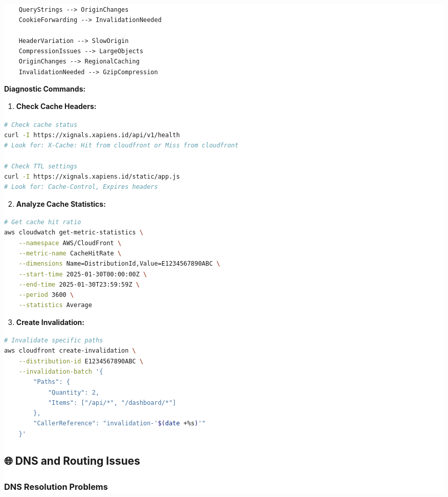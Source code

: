 ```mermaid
    QueryStrings --> OriginChanges
    CookieForwarding --> InvalidationNeeded

    HeaderVariation --> SlowOrigin
    CompressionIssues --> LargeObjects
    OriginChanges --> RegionalCaching
    InvalidationNeeded --> GzipCompression
```

**Diagnostic Commands:**

1. **Check Cache Headers:**
```bash
# Check cache status
curl -I https://xignals.xapiens.id/api/v1/health
# Look for: X-Cache: Hit from cloudfront or Miss from cloudfront

# Check TTL settings
curl -I https://xignals.xapiens.id/static/app.js
# Look for: Cache-Control, Expires headers
```

2. **Analyze Cache Statistics:**
```bash
# Get cache hit ratio
aws cloudwatch get-metric-statistics \
    --namespace AWS/CloudFront \
    --metric-name CacheHitRate \
    --dimensions Name=DistributionId,Value=E1234567890ABC \
    --start-time 2025-01-30T00:00:00Z \
    --end-time 2025-01-30T23:59:59Z \
    --period 3600 \
    --statistics Average
```

3. **Create Invalidation:**
```bash
# Invalidate specific paths
aws cloudfront create-invalidation \
    --distribution-id E1234567890ABC \
    --invalidation-batch '{
        "Paths": {
            "Quantity": 2,
            "Items": ["/api/*", "/dashboard/*"]
        },
        "CallerReference": "invalidation-'$(date +%s)'"
    }'
```

## 🌐 DNS and Routing Issues

### DNS Resolution Problems
